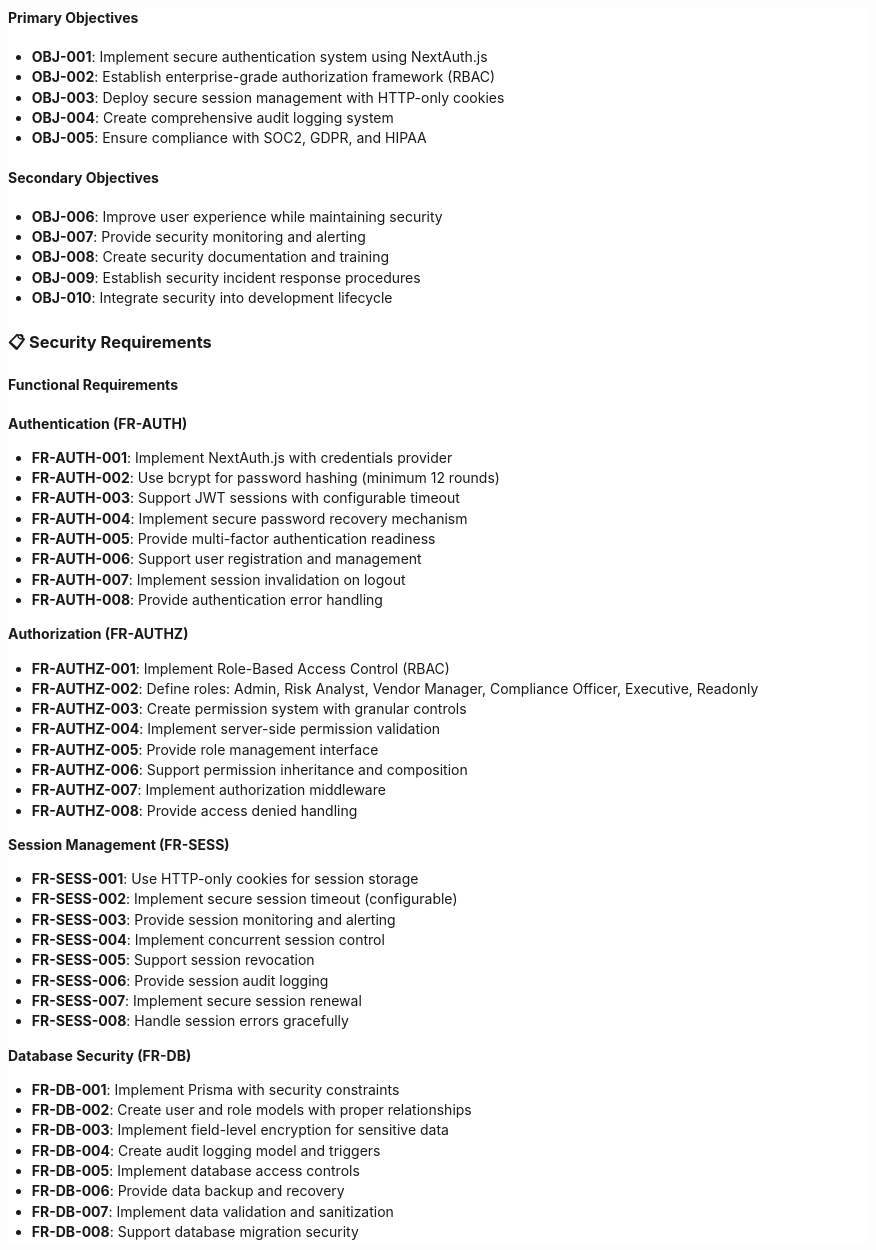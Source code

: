 #### Primary Objectives
- **OBJ-001**: Implement secure authentication system using NextAuth.js
- **OBJ-002**: Establish enterprise-grade authorization framework (RBAC)
- **OBJ-003**: Deploy secure session management with HTTP-only cookies
- **OBJ-004**: Create comprehensive audit logging system
- **OBJ-005**: Ensure compliance with SOC2, GDPR, and HIPAA

#### Secondary Objectives
- **OBJ-006**: Improve user experience while maintaining security
- **OBJ-007**: Provide security monitoring and alerting
- **OBJ-008**: Create security documentation and training
- **OBJ-009**: Establish security incident response procedures
- **OBJ-010**: Integrate security into development lifecycle

### 📋 Security Requirements

#### Functional Requirements

**Authentication (FR-AUTH)**
- **FR-AUTH-001**: Implement NextAuth.js with credentials provider
- **FR-AUTH-002**: Use bcrypt for password hashing (minimum 12 rounds)
- **FR-AUTH-003**: Support JWT sessions with configurable timeout
- **FR-AUTH-004**: Implement secure password recovery mechanism
- **FR-AUTH-005**: Provide multi-factor authentication readiness
- **FR-AUTH-006**: Support user registration and management
- **FR-AUTH-007**: Implement session invalidation on logout
- **FR-AUTH-008**: Provide authentication error handling

**Authorization (FR-AUTHZ)**
- **FR-AUTHZ-001**: Implement Role-Based Access Control (RBAC)
- **FR-AUTHZ-002**: Define roles: Admin, Risk Analyst, Vendor Manager, Compliance Officer, Executive, Readonly
- **FR-AUTHZ-003**: Create permission system with granular controls
- **FR-AUTHZ-004**: Implement server-side permission validation
- **FR-AUTHZ-005**: Provide role management interface
- **FR-AUTHZ-006**: Support permission inheritance and composition
- **FR-AUTHZ-007**: Implement authorization middleware
- **FR-AUTHZ-008**: Provide access denied handling

**Session Management (FR-SESS)**
- **FR-SESS-001**: Use HTTP-only cookies for session storage
- **FR-SESS-002**: Implement secure session timeout (configurable)
- **FR-SESS-003**: Provide session monitoring and alerting
- **FR-SESS-004**: Implement concurrent session control
- **FR-SESS-005**: Support session revocation
- **FR-SESS-006**: Provide session audit logging
- **FR-SESS-007**: Implement secure session renewal
- **FR-SESS-008**: Handle session errors gracefully

**Database Security (FR-DB)**
- **FR-DB-001**: Implement Prisma with security constraints
- **FR-DB-002**: Create user and role models with proper relationships
- **FR-DB-003**: Implement field-level encryption for sensitive data
- **FR-DB-004**: Create audit logging model and triggers
- **FR-DB-005**: Implement database access controls
- **FR-DB-006**: Provide data backup and recovery
- **FR-DB-007**: Implement data validation and sanitization
- **FR-DB-008**: Support database migration security
